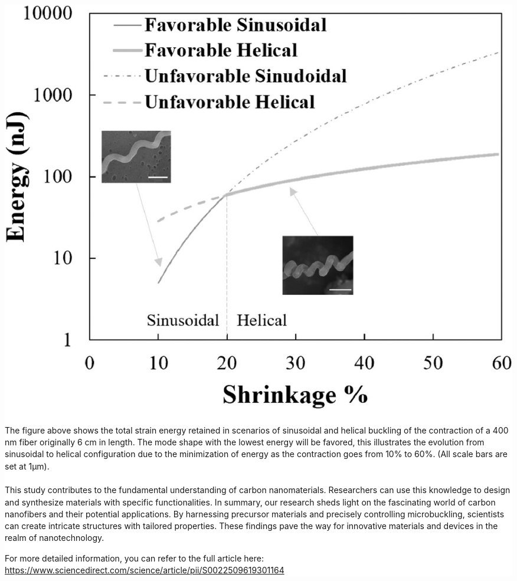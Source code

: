 <img src="assets/img/Energy.jpg?raw=true" width="100%" height="100%">
<br> <br>
The figure above shows the total strain energy retained in scenarios of sinusoidal and helical buckling of the contraction of a 400 nm fiber originally 6 cm in length. The mode shape with the lowest energy will be favored, this illustrates the evolution from sinusoidal to helical configuration due to the minimization of energy as the contraction goes from 10% to 60%. (All scale bars are set at 1μm).
<br> <br>
This study contributes to the fundamental understanding of carbon nanomaterials.
Researchers can use this knowledge to design and synthesize materials with specific functionalities. In summary, our research sheds light on the fascinating world of carbon nanofibers and their potential applications. By harnessing precursor materials and precisely controlling microbuckling, scientists can create intricate structures with tailored properties. These findings pave the way for innovative materials and devices in the realm of nanotechnology.

For more detailed information, you can refer to the full article here: [https://www.sciencedirect.com/science/article/pii/S0022509619301164
](https://doi.org/10.1016/j.jmps.2019.103763)
